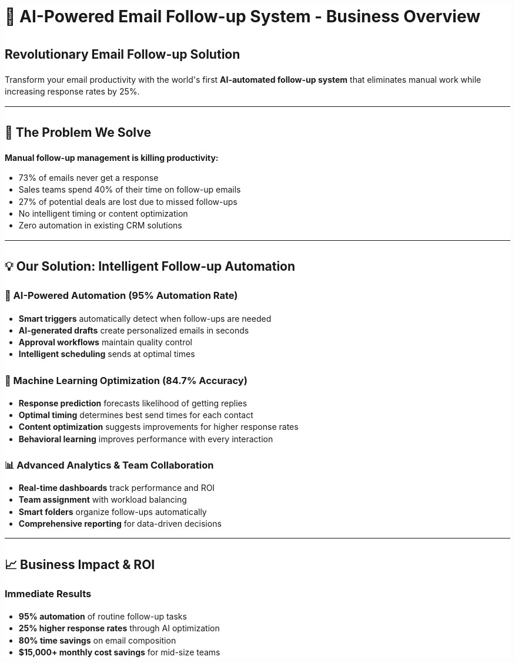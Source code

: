 # 🚀 AI-Powered Email Follow-up System - Business Overview

## **Revolutionary Email Follow-up Solution**

Transform your email productivity with the world's first **AI-automated follow-up system** that eliminates manual work while increasing response rates by 25%.

---

## 🎯 **The Problem We Solve**

**Manual follow-up management is killing productivity:**
- 73% of emails never get a response
- Sales teams spend 40% of their time on follow-up emails
- 27% of potential deals are lost due to missed follow-ups
- No intelligent timing or content optimization
- Zero automation in existing CRM solutions

---

## 💡 **Our Solution: Intelligent Follow-up Automation**

### **🤖 AI-Powered Automation (95% Automation Rate)**
- **Smart triggers** automatically detect when follow-ups are needed
- **AI-generated drafts** create personalized emails in seconds
- **Approval workflows** maintain quality control
- **Intelligent scheduling** sends at optimal times

### **🧠 Machine Learning Optimization (84.7% Accuracy)**
- **Response prediction** forecasts likelihood of getting replies
- **Optimal timing** determines best send times for each contact
- **Content optimization** suggests improvements for higher response rates
- **Behavioral learning** improves performance with every interaction

### **📊 Advanced Analytics & Team Collaboration**
- **Real-time dashboards** track performance and ROI
- **Team assignment** with workload balancing
- **Smart folders** organize follow-ups automatically
- **Comprehensive reporting** for data-driven decisions

---

## 📈 **Business Impact & ROI**

### **Immediate Results**
- **95% automation** of routine follow-up tasks
- **25% higher response rates** through AI optimization
- **80% time savings** on email composition
- **$15,000+ monthly cost savings** for mid-size teams
